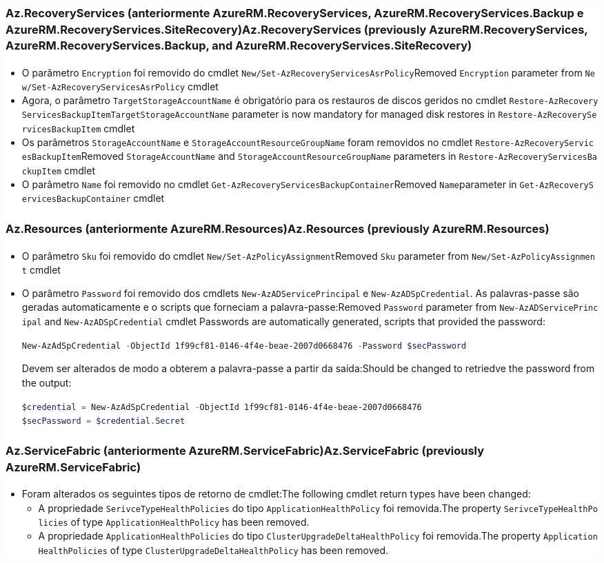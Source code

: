 ### <a name="azrecoveryservices-previously-azurermrecoveryservices-azurermrecoveryservicesbackup-and-azurermrecoveryservicessiterecovery"></a><span data-ttu-id="ee0c9-237">Az.RecoveryServices (anteriormente AzureRM.RecoveryServices, AzureRM.RecoveryServices.Backup e AzureRM.RecoveryServices.SiteRecovery)</span><span class="sxs-lookup"><span data-stu-id="ee0c9-237">Az.RecoveryServices (previously AzureRM.RecoveryServices, AzureRM.RecoveryServices.Backup, and AzureRM.RecoveryServices.SiteRecovery)</span></span>
- <span data-ttu-id="ee0c9-238">O parâmetro `Encryption` foi removido do cmdlet `New/Set-AzRecoveryServicesAsrPolicy`</span><span class="sxs-lookup"><span data-stu-id="ee0c9-238">Removed `Encryption` parameter from `New/Set-AzRecoveryServicesAsrPolicy` cmdlet</span></span>
- <span data-ttu-id="ee0c9-239">Agora, o parâmetro `TargetStorageAccountName` é obrigatório para os restauros de discos geridos no cmdlet `Restore-AzRecoveryServicesBackupItem`</span><span class="sxs-lookup"><span data-stu-id="ee0c9-239">`TargetStorageAccountName` parameter is now mandatory for managed disk restores in `Restore-AzRecoveryServicesBackupItem` cmdlet</span></span>
- <span data-ttu-id="ee0c9-240">Os parâmetros `StorageAccountName` e `StorageAccountResourceGroupName` foram removidos no cmdlet `Restore-AzRecoveryServicesBackupItem`</span><span class="sxs-lookup"><span data-stu-id="ee0c9-240">Removed `StorageAccountName` and `StorageAccountResourceGroupName` parameters in `Restore-AzRecoveryServicesBackupItem` cmdlet</span></span>
- <span data-ttu-id="ee0c9-241">O parâmetro `Name` foi removido no cmdlet `Get-AzRecoveryServicesBackupContainer`</span><span class="sxs-lookup"><span data-stu-id="ee0c9-241">Removed `Name`parameter in `Get-AzRecoveryServicesBackupContainer` cmdlet</span></span>

### <a name="azresources-previously-azurermresources"></a><span data-ttu-id="ee0c9-242">Az.Resources (anteriormente AzureRM.Resources)</span><span class="sxs-lookup"><span data-stu-id="ee0c9-242">Az.Resources (previously AzureRM.Resources)</span></span>
- <span data-ttu-id="ee0c9-243">O parâmetro `Sku` foi removido do cmdlet `New/Set-AzPolicyAssignment`</span><span class="sxs-lookup"><span data-stu-id="ee0c9-243">Removed `Sku` parameter from `New/Set-AzPolicyAssignment` cmdlet</span></span>
- <span data-ttu-id="ee0c9-244">O parâmetro `Password` foi removido dos cmdlets `New-AzADServicePrincipal` e `New-AzADSpCredential`. As palavras-passe são geradas automaticamente e o scripts que forneciam a palavra-passe:</span><span class="sxs-lookup"><span data-stu-id="ee0c9-244">Removed `Password` parameter from `New-AzADServicePrincipal` and `New-AzADSpCredential` cmdlet Passwords are automatically generated, scripts that provided the password:</span></span>
  ```powershell
  New-AzAdSpCredential -ObjectId 1f99cf81-0146-4f4e-beae-2007d0668476 -Password $secPassword
  ```

  <span data-ttu-id="ee0c9-245">Devem ser alterados de modo a obterem a palavra-passe a partir da saída:</span><span class="sxs-lookup"><span data-stu-id="ee0c9-245">Should be changed to retriedve the password from the output:</span></span>
  ```powershell
  $credential = New-AzAdSpCredential -ObjectId 1f99cf81-0146-4f4e-beae-2007d0668476
  $secPassword = $credential.Secret
  ```

### <a name="azservicefabric-previously-azurermservicefabric"></a><span data-ttu-id="ee0c9-246">Az.ServiceFabric (anteriormente AzureRM.ServiceFabric)</span><span class="sxs-lookup"><span data-stu-id="ee0c9-246">Az.ServiceFabric (previously AzureRM.ServiceFabric)</span></span>
- <span data-ttu-id="ee0c9-247">Foram alterados os seguintes tipos de retorno de cmdlet:</span><span class="sxs-lookup"><span data-stu-id="ee0c9-247">The following cmdlet return types have been changed:</span></span>
  - <span data-ttu-id="ee0c9-248">A propriedade `SerivceTypeHealthPolicies` do tipo `ApplicationHealthPolicy` foi removida.</span><span class="sxs-lookup"><span data-stu-id="ee0c9-248">The property `SerivceTypeHealthPolicies` of type `ApplicationHealthPolicy` has been removed.</span></span>
  - <span data-ttu-id="ee0c9-249">A propriedade `ApplicationHealthPolicies` do tipo `ClusterUpgradeDeltaHealthPolicy` foi removida.</span><span class="sxs-lookup"><span data-stu-id="ee0c9-249">The property `ApplicationHealthPolicies` of type `ClusterUpgradeDeltaHealthPolicy` has been removed.</span></span>